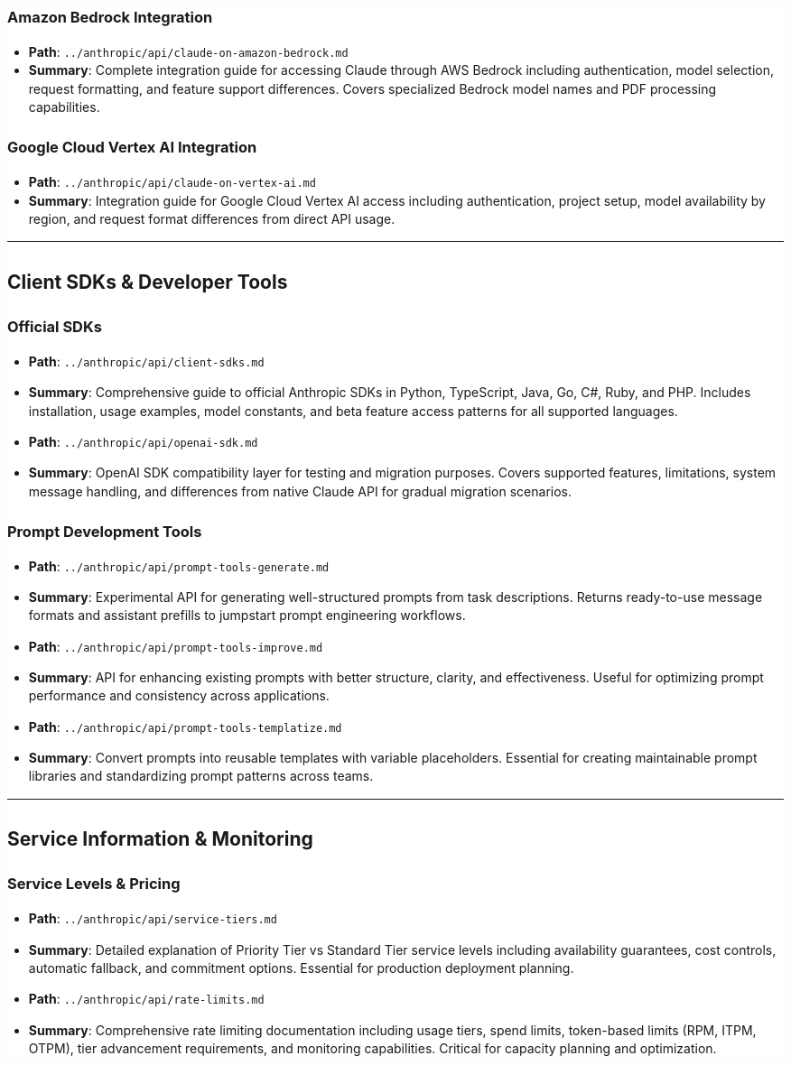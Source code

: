 ### Amazon Bedrock Integration
- **Path**: `../anthropic/api/claude-on-amazon-bedrock.md`
- **Summary**: Complete integration guide for accessing Claude through AWS Bedrock including authentication, model selection, request formatting, and feature support differences. Covers specialized Bedrock model names and PDF processing capabilities.

### Google Cloud Vertex AI Integration
- **Path**: `../anthropic/api/claude-on-vertex-ai.md`
- **Summary**: Integration guide for Google Cloud Vertex AI access including authentication, project setup, model availability by region, and request format differences from direct API usage.

---

## Client SDKs & Developer Tools

### Official SDKs
- **Path**: `../anthropic/api/client-sdks.md`
- **Summary**: Comprehensive guide to official Anthropic SDKs in Python, TypeScript, Java, Go, C#, Ruby, and PHP. Includes installation, usage examples, model constants, and beta feature access patterns for all supported languages.

- **Path**: `../anthropic/api/openai-sdk.md`
- **Summary**: OpenAI SDK compatibility layer for testing and migration purposes. Covers supported features, limitations, system message handling, and differences from native Claude API for gradual migration scenarios.

### Prompt Development Tools
- **Path**: `../anthropic/api/prompt-tools-generate.md`
- **Summary**: Experimental API for generating well-structured prompts from task descriptions. Returns ready-to-use message formats and assistant prefills to jumpstart prompt engineering workflows.

- **Path**: `../anthropic/api/prompt-tools-improve.md`
- **Summary**: API for enhancing existing prompts with better structure, clarity, and effectiveness. Useful for optimizing prompt performance and consistency across applications.

- **Path**: `../anthropic/api/prompt-tools-templatize.md`
- **Summary**: Convert prompts into reusable templates with variable placeholders. Essential for creating maintainable prompt libraries and standardizing prompt patterns across teams.

---

## Service Information & Monitoring

### Service Levels & Pricing
- **Path**: `../anthropic/api/service-tiers.md`
- **Summary**: Detailed explanation of Priority Tier vs Standard Tier service levels including availability guarantees, cost controls, automatic fallback, and commitment options. Essential for production deployment planning.

- **Path**: `../anthropic/api/rate-limits.md`
- **Summary**: Comprehensive rate limiting documentation including usage tiers, spend limits, token-based limits (RPM, ITPM, OTPM), tier advancement requirements, and monitoring capabilities. Critical for capacity planning and optimization.
